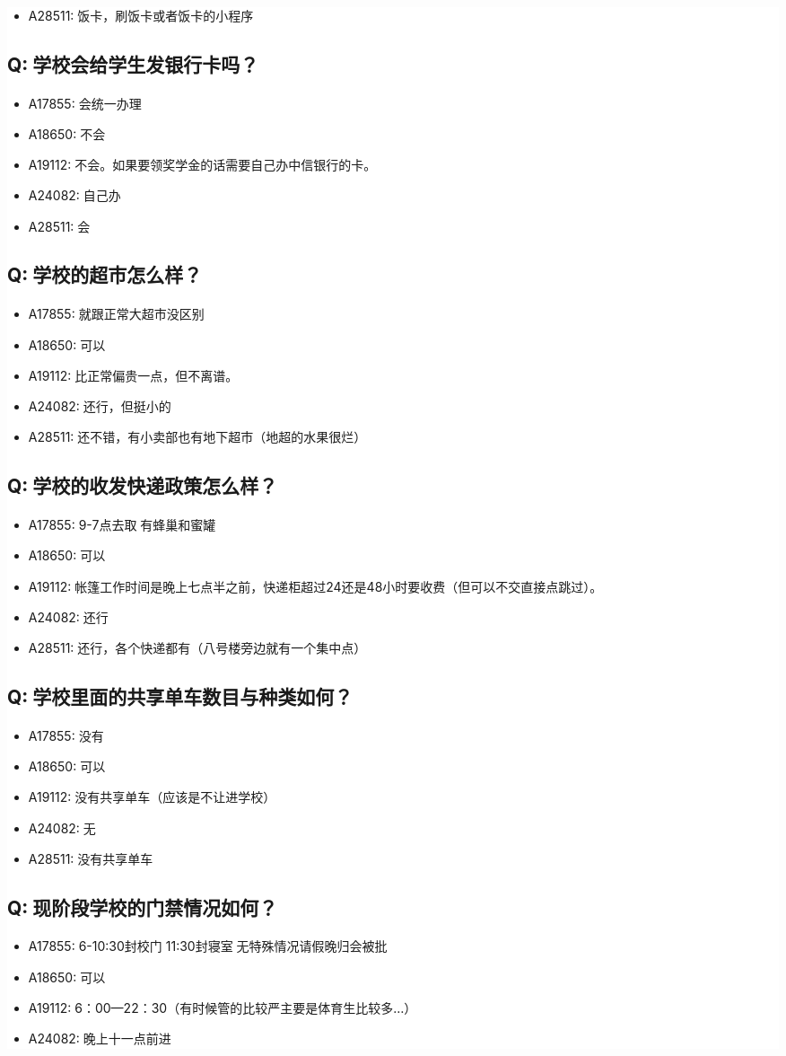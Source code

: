 - A28511: 饭卡，刷饭卡或者饭卡的小程序

## Q: 学校会给学生发银行卡吗？

- A17855: 会统一办理

- A18650: 不会

- A19112: 不会。如果要领奖学金的话需要自己办中信银行的卡。

- A24082: 自己办

- A28511: 会

## Q: 学校的超市怎么样？

- A17855: 就跟正常大超市没区别

- A18650: 可以

- A19112: 比正常偏贵一点，但不离谱。

- A24082: 还行，但挺小的

- A28511: 还不错，有小卖部也有地下超市（地超的水果很烂）

## Q: 学校的收发快递政策怎么样？

- A17855: 9-7点去取 有蜂巢和蜜罐

- A18650: 可以

- A19112: 帐篷工作时间是晚上七点半之前，快递柜超过24还是48小时要收费（但可以不交直接点跳过）。

- A24082: 还行

- A28511: 还行，各个快递都有（八号楼旁边就有一个集中点）

## Q: 学校里面的共享单车数目与种类如何？

- A17855: 没有

- A18650: 可以

- A19112: 没有共享单车（应该是不让进学校）

- A24082: 无

- A28511: 没有共享单车

## Q: 现阶段学校的门禁情况如何？

- A17855: 6-10:30封校门 11:30封寝室 无特殊情况请假晚归会被批

- A18650: 可以

- A19112: 6：00—22：30（有时候管的比较严主要是体育生比较多…）

- A24082: 晚上十一点前进
